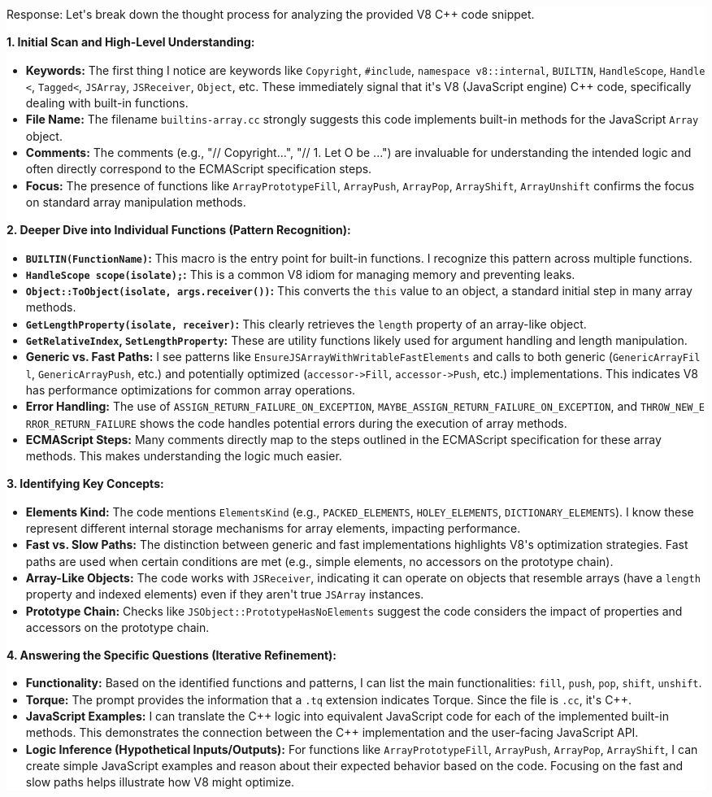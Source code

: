 Response:
Let's break down the thought process for analyzing the provided V8 C++ code snippet.

**1. Initial Scan and High-Level Understanding:**

* **Keywords:** The first thing I notice are keywords like `Copyright`, `#include`, `namespace v8::internal`, `BUILTIN`, `HandleScope`, `Handle<`, `Tagged<`, `JSArray`, `JSReceiver`, `Object`, etc. These immediately signal that it's V8 (JavaScript engine) C++ code, specifically dealing with built-in functions.
* **File Name:** The filename `builtins-array.cc` strongly suggests this code implements built-in methods for the JavaScript `Array` object.
* **Comments:**  The comments (e.g., "// Copyright...", "// 1. Let O be ...") are invaluable for understanding the intended logic and often directly correspond to the ECMAScript specification steps.
* **Focus:**  The presence of functions like `ArrayPrototypeFill`, `ArrayPush`, `ArrayPop`, `ArrayShift`, `ArrayUnshift` confirms the focus on standard array manipulation methods.

**2. Deeper Dive into Individual Functions (Pattern Recognition):**

* **`BUILTIN(FunctionName)`:**  This macro is the entry point for built-in functions. I recognize this pattern across multiple functions.
* **`HandleScope scope(isolate);`:** This is a common V8 idiom for managing memory and preventing leaks.
* **`Object::ToObject(isolate, args.receiver())`:**  This converts the `this` value to an object, a standard initial step in many array methods.
* **`GetLengthProperty(isolate, receiver)`:** This clearly retrieves the `length` property of an array-like object.
* **`GetRelativeIndex`, `SetLengthProperty`:** These are utility functions likely used for argument handling and length manipulation.
* **Generic vs. Fast Paths:** I see patterns like `EnsureJSArrayWithWritableFastElements` and calls to both generic (`GenericArrayFill`, `GenericArrayPush`, etc.) and potentially optimized (`accessor->Fill`, `accessor->Push`, etc.) implementations. This indicates V8 has performance optimizations for common array operations.
* **Error Handling:**  The use of `ASSIGN_RETURN_FAILURE_ON_EXCEPTION`, `MAYBE_ASSIGN_RETURN_FAILURE_ON_EXCEPTION`, and `THROW_NEW_ERROR_RETURN_FAILURE` shows the code handles potential errors during the execution of array methods.
* **ECMAScript Steps:** Many comments directly map to the steps outlined in the ECMAScript specification for these array methods. This makes understanding the logic much easier.

**3. Identifying Key Concepts:**

* **Elements Kind:** The code mentions `ElementsKind` (e.g., `PACKED_ELEMENTS`, `HOLEY_ELEMENTS`, `DICTIONARY_ELEMENTS`). I know these represent different internal storage mechanisms for array elements, impacting performance.
* **Fast vs. Slow Paths:** The distinction between generic and fast implementations highlights V8's optimization strategies. Fast paths are used when certain conditions are met (e.g., simple elements, no accessors on the prototype chain).
* **Array-Like Objects:** The code works with `JSReceiver`, indicating it can operate on objects that resemble arrays (have a `length` property and indexed elements) even if they aren't true `JSArray` instances.
* **Prototype Chain:** Checks like `JSObject::PrototypeHasNoElements` suggest the code considers the impact of properties and accessors on the prototype chain.

**4. Answering the Specific Questions (Iterative Refinement):**

* **Functionality:** Based on the identified functions and patterns, I can list the main functionalities: `fill`, `push`, `pop`, `shift`, `unshift`.
* **Torque:** The prompt provides the information that a `.tq` extension indicates Torque. Since the file is `.cc`, it's C++.
* **JavaScript Examples:** I can translate the C++ logic into equivalent JavaScript code for each of the implemented built-in methods. This demonstrates the connection between the C++ implementation and the user-facing JavaScript API.
* **Logic Inference (Hypothetical Inputs/Outputs):** For functions like `ArrayPrototypeFill`, `ArrayPush`, `ArrayPop`, `ArrayShift`, I can create simple JavaScript examples and reason about their expected behavior based on the code. Focusing on the fast and slow paths helps illustrate how V8 might optimize.